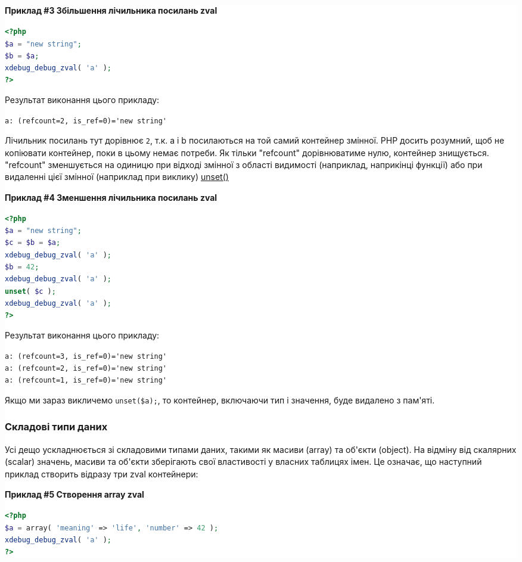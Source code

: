 **Приклад #3 Збільшення лічильника посилань zval**

```php
<?php
$a = "new string";
$b = $a;
xdebug_debug_zval( 'a' );
?>
```

Результат виконання цього прикладу:

```
a: (refcount=2, is_ref=0)='new string'
```

Лічильник посилань тут дорівнює `2`, т.к. a і b посилаються на той самий контейнер змінної. PHP досить розумний, щоб не копіювати контейнер, поки в цьому немає потреби. Як тільки "refcount" дорівнюватиме нулю, контейнер знищується. "refcount" зменшується на одиницю при відході змінної з області видимості (наприклад, наприкінці функції) або при видаленні цієї змінної (наприклад при виклику) [unset()](function.unset.html)

**Приклад #4 Зменшення лічильника посилань zval**

```php
<?php
$a = "new string";
$c = $b = $a;
xdebug_debug_zval( 'a' );
$b = 42;
xdebug_debug_zval( 'a' );
unset( $c );
xdebug_debug_zval( 'a' );
?>
```

Результат виконання цього прикладу:

```
a: (refcount=3, is_ref=0)='new string'
a: (refcount=2, is_ref=0)='new string'
a: (refcount=1, is_ref=0)='new string'
```

Якщо ми зараз викличемо `unset($a);`, то контейнер, включаючи тип і значення, буде видалено з пам'яті.

### Складові типи даних

Усі дещо ускладнюється зі складовими типами даних, такими як масиви (array) та об'єкти (object). На відміну від скалярних (scalar) значень, масиви та об'єкти зберігають свої властивості у власних таблицях імен. Це означає, що наступний приклад створить відразу три zval контейнери:

**Приклад #5 Створення array zval**

```php
<?php
$a = array( 'meaning' => 'life', 'number' => 42 );
xdebug_debug_zval( 'a' );
?>
```
